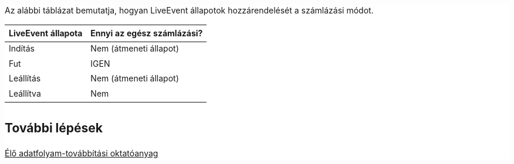 Az alábbi táblázat bemutatja, hogyan LiveEvent állapotok hozzárendelését a számlázási módot.

| LiveEvent állapota | Ennyi az egész számlázási? |
| --- | --- |
| Indítás |Nem (átmeneti állapot) |
| Fut |IGEN |
| Leállítás |Nem (átmeneti állapot) |
| Leállítva |Nem |

## <a name="next-steps"></a>További lépések

[Élő adatfolyam-továbbítási oktatóanyag](stream-live-tutorial-with-api.md)
